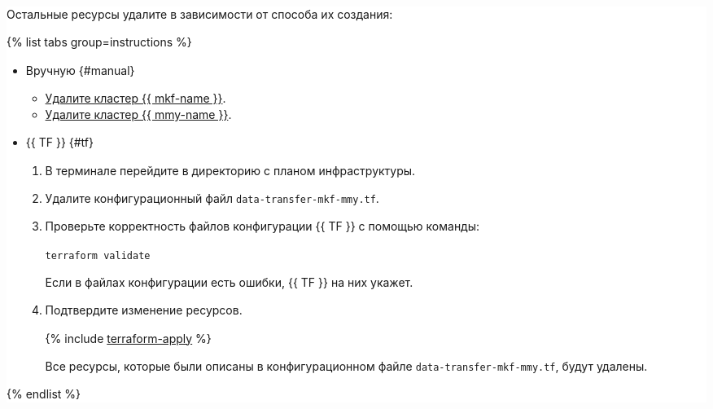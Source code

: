 Остальные ресурсы удалите в зависимости от способа их создания:

{% list tabs group=instructions %}

- Вручную {#manual}

    * [Удалите кластер {{ mkf-name }}](../../managed-kafka/operations/cluster-delete.md).
    * [Удалите кластер {{ mmy-name }}](../../managed-mysql/operations/cluster-delete.md).

- {{ TF }} {#tf}

    1. В терминале перейдите в директорию с планом инфраструктуры.
    1. Удалите конфигурационный файл `data-transfer-mkf-mmy.tf`.
    1. Проверьте корректность файлов конфигурации {{ TF }} с помощью команды:

        ```bash
        terraform validate
        ```

        Если в файлах конфигурации есть ошибки, {{ TF }} на них укажет.

    1. Подтвердите изменение ресурсов.

        {% include [terraform-apply](../../_includes/mdb/terraform/apply.md) %}

        Все ресурсы, которые были описаны в конфигурационном файле `data-transfer-mkf-mmy.tf`, будут удалены.

{% endlist %}
